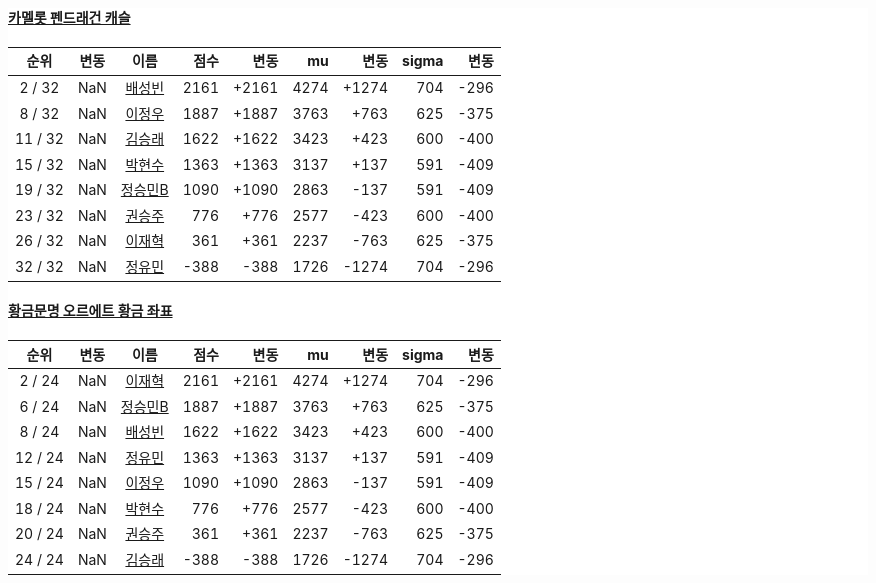 #### [카멜롯 펜드래건 캐슬](../pendragon)

| 순위 | 변동 | 이름 | 점수 | 변동 | mu | 변동 | sigma | 변동 |
|:---:|:---:|:---:|---:|---:|---:|---:|---:|---:|
| 2 / 32 | NaN | [배성빈](../baeseongbin) | 2161 | +2161 | 4274 | +1274 | 704 | -296 |
| 8 / 32 | NaN | [이정우](../ijeongu) | 1887 | +1887 | 3763 | +763 | 625 | -375 |
| 11 / 32 | NaN | [김승래](../gimseungrae) | 1622 | +1622 | 3423 | +423 | 600 | -400 |
| 15 / 32 | NaN | [박현수](../bakhyeonsu) | 1363 | +1363 | 3137 | +137 | 591 | -409 |
| 19 / 32 | NaN | [정승민B](../jeongseungminb) | 1090 | +1090 | 2863 | -137 | 591 | -409 |
| 23 / 32 | NaN | [권승주](../glamint) | 776 | +776 | 2577 | -423 | 600 | -400 |
| 26 / 32 | NaN | [이재혁](../ijaehyeok) | 361 | +361 | 2237 | -763 | 625 | -375 |
| 32 / 32 | NaN | [정유민](../jeongyumin) | -388 | -388 | 1726 | -1274 | 704 | -296 |

#### [황금문명 오르에트 황금 좌표](../coordinate)

| 순위 | 변동 | 이름 | 점수 | 변동 | mu | 변동 | sigma | 변동 |
|:---:|:---:|:---:|---:|---:|---:|---:|---:|---:|
| 2 / 24 | NaN | [이재혁](../ijaehyeok) | 2161 | +2161 | 4274 | +1274 | 704 | -296 |
| 6 / 24 | NaN | [정승민B](../jeongseungminb) | 1887 | +1887 | 3763 | +763 | 625 | -375 |
| 8 / 24 | NaN | [배성빈](../baeseongbin) | 1622 | +1622 | 3423 | +423 | 600 | -400 |
| 12 / 24 | NaN | [정유민](../jeongyumin) | 1363 | +1363 | 3137 | +137 | 591 | -409 |
| 15 / 24 | NaN | [이정우](../ijeongu) | 1090 | +1090 | 2863 | -137 | 591 | -409 |
| 18 / 24 | NaN | [박현수](../bakhyeonsu) | 776 | +776 | 2577 | -423 | 600 | -400 |
| 20 / 24 | NaN | [권승주](../glamint) | 361 | +361 | 2237 | -763 | 625 | -375 |
| 24 / 24 | NaN | [김승래](../gimseungrae) | -388 | -388 | 1726 | -1274 | 704 | -296 |
